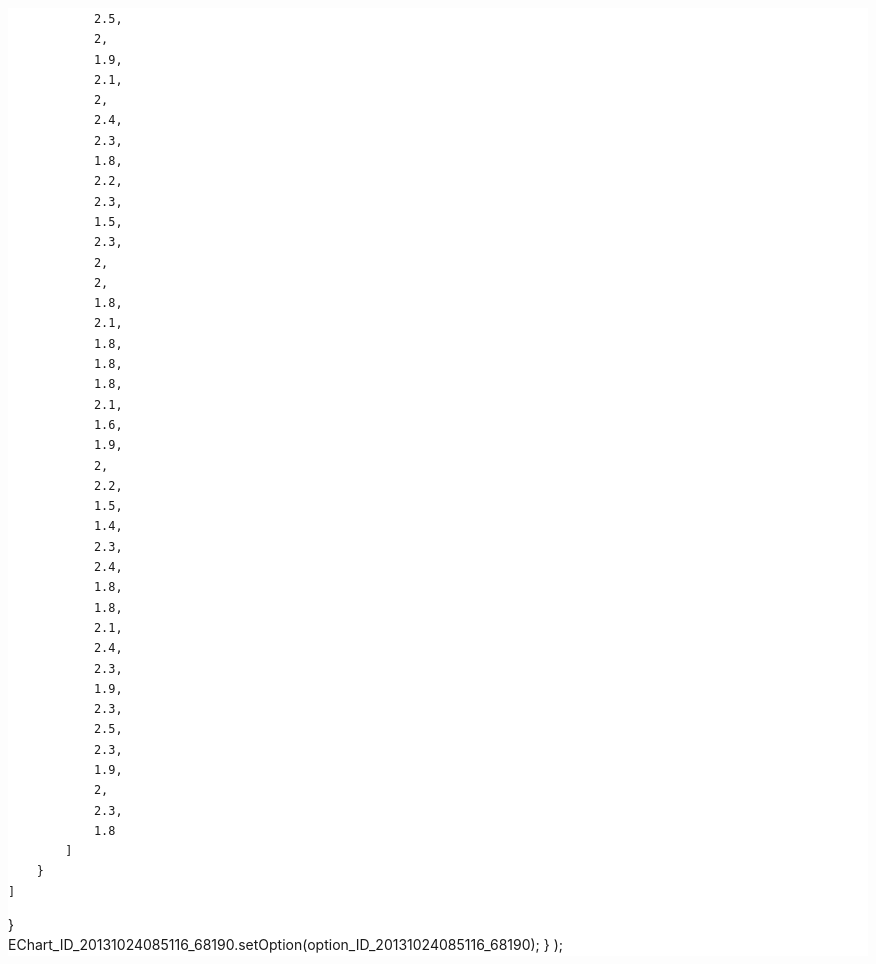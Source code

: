 				2.5,
				2,
				1.9,
				2.1,
				2,
				2.4,
				2.3,
				1.8,
				2.2,
				2.3,
				1.5,
				2.3,
				2,
				2,
				1.8,
				2.1,
				1.8,
				1.8,
				1.8,
				2.1,
				1.6,
				1.9,
				2,
				2.2,
				1.5,
				1.4,
				2.3,
				2.4,
				1.8,
				1.8,
				2.1,
				2.4,
				2.3,
				1.9,
				2.3,
				2.5,
				2.3,
				1.9,
				2,
				2.3,
				1.8
			]
		}
	]
}            
            EChart_ID_20131024085116_68190.setOption(option_ID_20131024085116_68190);
        }
    );
</script>
	

